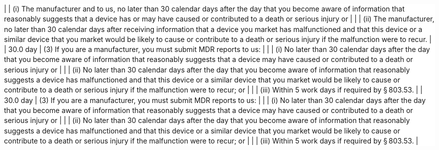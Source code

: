 |            |               (i) The manufacturer and to us, no later than 30 calendar days after the day that you become aware of information that reasonably suggests that a device has or may have caused or contributed to a death or serious injury or                                                                                                                                                                                                                                                                                                                                    |
|            |               (ii) The manufacturer, no later than 30 calendar days after receiving information that a device you market has malfunctioned and that this device or a similar device that you market would be likely to cause or contribute to a death or serious injury if the malfunction were to recur.                                                                                                                                                                                                                                                                       |
| 30.0 day   | (3) If you are a manufacturer, you must submit MDR reports to us:                                                                                                                                                                                                                                                                                                                                                                                                                                                                                                               |
|            |               (i) No later than 30 calendar days after the day that you become aware of information that reasonably suggests that a device may have caused or contributed to a death or serious injury or                                                                                                                                                                                                                                                                                                                                                                       |
|            |               (ii) No later than 30 calendar days after the day that you become aware of information that reasonably suggests a device has malfunctioned and that this device or a similar device that you market would be likely to cause or contribute to a death or serious injury if the malfunction were to recur; or                                                                                                                                                                                                                                                      |
|            |               (iii) Within 5 work days if required by &#167;&#8201;803.53.                                                                                                                                                                                                                                                                                                                                                                                                                                                                                                      |
| 30.0 day   | (3) If you are a manufacturer, you must submit MDR reports to us:                                                                                                                                                                                                                                                                                                                                                                                                                                                                                                               |
|            |               (i) No later than 30 calendar days after the day that you become aware of information that reasonably suggests that a device may have caused or contributed to a death or serious injury or                                                                                                                                                                                                                                                                                                                                                                       |
|            |               (ii) No later than 30 calendar days after the day that you become aware of information that reasonably suggests a device has malfunctioned and that this device or a similar device that you market would be likely to cause or contribute to a death or serious injury if the malfunction were to recur; or                                                                                                                                                                                                                                                      |
|            |               (iii) Within 5 work days if required by &#167;&#8201;803.53.                                                                                                                                                                                                                                                                                                                                                                                                                                                                                                      |